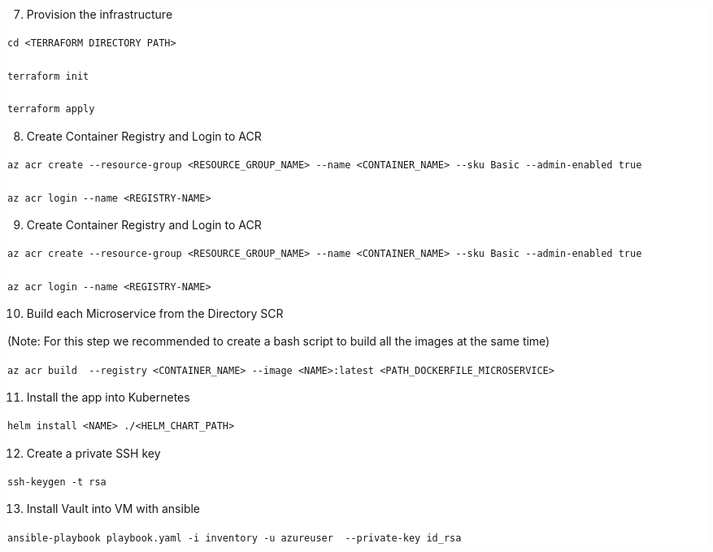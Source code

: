 7. Provision the infrastructure

```
cd <TERRAFORM DIRECTORY PATH>

terraform init

terraform apply
```

8. Create Container Registry and Login to ACR

```
az acr create --resource-group <RESOURCE_GROUP_NAME> --name <CONTAINER_NAME> --sku Basic --admin-enabled true

az acr login --name <REGISTRY-NAME>
```

9. Create Container Registry and Login to ACR

```
az acr create --resource-group <RESOURCE_GROUP_NAME> --name <CONTAINER_NAME> --sku Basic --admin-enabled true

az acr login --name <REGISTRY-NAME>
```

10. Build each Microservice from the Directory SCR 

(Note: For this step we recommended to create a bash script to build all the images at the same time)

```
az acr build  --registry <CONTAINER_NAME> --image <NAME>:latest <PATH_DOCKERFILE_MICROSERVICE>
```

11. Install the app into Kubernetes

```
helm install <NAME> ./<HELM_CHART_PATH>
```
12. Create a private SSH key

```
ssh-keygen -t rsa
```

13. Install Vault into VM with ansible

```
ansible-playbook playbook.yaml -i inventory -u azureuser  --private-key id_rsa
```


